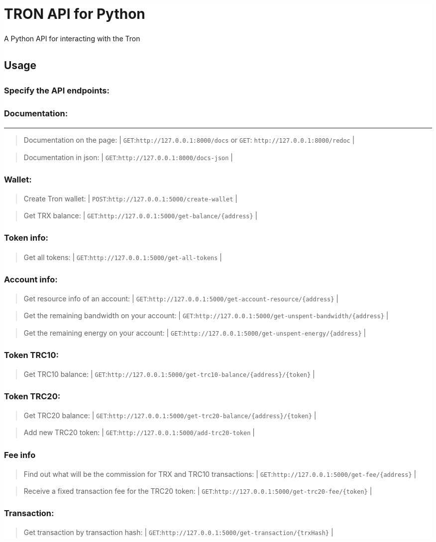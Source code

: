 TRON API for Python
===================

A Python API for interacting with the Tron

Usage
------
### Specify the API endpoints:


### Documentation:
------------
> Documentation on the page:  | `GET`:`http://127.0.0.1:8000/docs` or `GET`: `http://127.0.0.1:8000/redoc` |

> Documentation in json: | `GET`:`http://127.0.0.1:8000/docs-json` |

### Wallet:
> Create Tron wallet: | `POST`:`http://127.0.0.1:5000/create-wallet` |

> Get TRX balance: | `GET`:`http://127.0.0.1:5000/get-balance/{address}` |

### Token info:
> Get all tokens: | `GET`:`http://127.0.0.1:5000/get-all-tokens` |

### Account info:
> Get resource info of an account: | `GET`:`http://127.0.0.1:5000/get-account-resource/{address}` |

> Get the remaining bandwidth on your account: | `GET`:`http://127.0.0.1:5000/get-unspent-bandwidth/{address}` |

> Get the remaining energy on your account: | `GET`:`http://127.0.0.1:5000/get-unspent-energy/{address}` |

### Token TRC10:
> Get TRC10 balance: | `GET`:`http://127.0.0.1:5000/get-trc10-balance/{address}/{token}` |

### Token TRC20:
> Get TRC20 balance: | `GET`:`http://127.0.0.1:5000/get-trc20-balance/{address}/{token}` |

> Add new TRC20 token: | `GET`:`http://127.0.0.1:5000/add-trc20-token` |

### Fee info
> Find out what will be the commission for TRX and TRC10 transactions: | `GET`:`http://127.0.0.1:5000/get-fee/{address}` |

> Receive a fixed transaction fee for the TRC20 token: | `GET`:`http://127.0.0.1:5000/get-trc20-fee/{token}` |

### Transaction:
> Get transaction by transaction hash: | `GET`:`http://127.0.0.1:5000/get-transaction/{trxHash}` |
